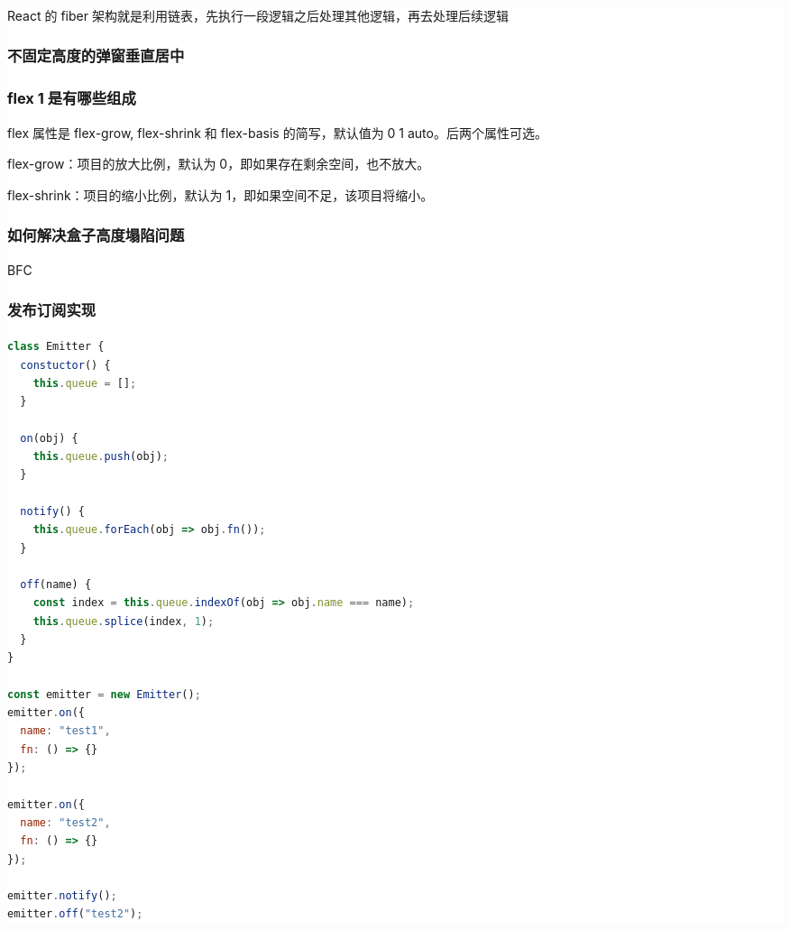 React 的 fiber 架构就是利用链表，先执行一段逻辑之后处理其他逻辑，再去处理后续逻辑

### 不固定高度的弹窗垂直居中

### flex 1 是有哪些组成

flex 属性是 flex-grow, flex-shrink 和 flex-basis 的简写，默认值为 0 1 auto。后两个属性可选。

flex-grow：项目的放大比例，默认为 0，即如果存在剩余空间，也不放大。

flex-shrink：项目的缩小比例，默认为 1，即如果空间不足，该项目将缩小。

### 如何解决盒子高度塌陷问题

BFC

### 发布订阅实现

```javascript
class Emitter {
  constuctor() {
    this.queue = [];
  }

  on(obj) {
    this.queue.push(obj);
  }

  notify() {
    this.queue.forEach(obj => obj.fn());
  }

  off(name) {
    const index = this.queue.indexOf(obj => obj.name === name);
    this.queue.splice(index, 1);
  }
}

const emitter = new Emitter();
emitter.on({
  name: "test1",
  fn: () => {}
});

emitter.on({
  name: "test2",
  fn: () => {}
});

emitter.notify();
emitter.off("test2");
```
